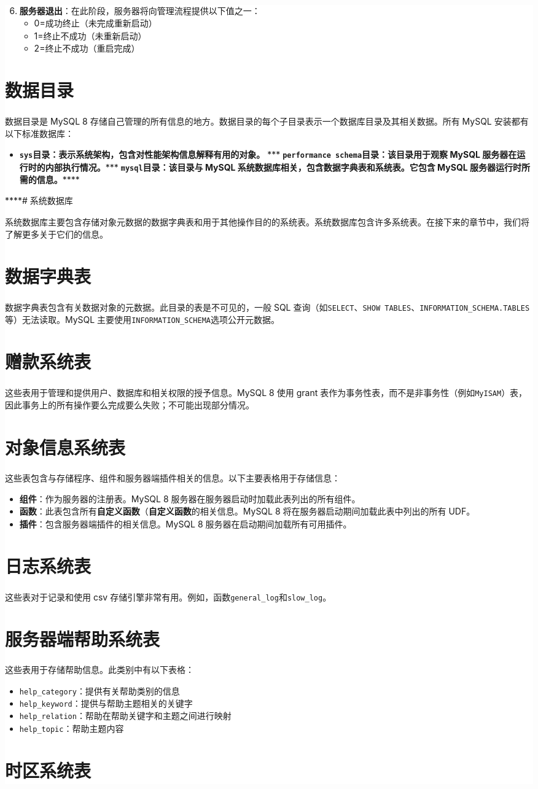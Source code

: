 6.  **服务器退出**：在此阶段，服务器将向管理流程提供以下值之一：
    *   0=成功终止（未完成重新启动）
    *   1=终止不成功（未重新启动）
    *   2=终止不成功（重启完成）

# 数据目录

数据目录是 MySQL 8 存储自己管理的所有信息的地方。数据目录的每个子目录表示一个数据库目录及其相关数据。所有 MySQL 安装都有以下标准数据库：

*   **`sys`**目录**：表示系统架构，包含对性能架构信息解释有用的对象。**
***   **`performance schema`**目录**：该目录用于观察 MySQL 服务器在运行时的内部执行情况。*****   **`mysql`**目录**：该目录与 MySQL 系统数据库相关，包含数据字典表和系统表。它包含 MySQL 服务器运行时所需的信息。******

 ****# 系统数据库

系统数据库主要包含存储对象元数据的数据字典表和用于其他操作目的的系统表。系统数据库包含许多系统表。在接下来的章节中，我们将了解更多关于它们的信息。

# 数据字典表

数据字典表包含有关数据对象的元数据。此目录的表是不可见的，一般 SQL 查询（如`SELECT`、`SHOW TABLES`、`INFORMATION_SCHEMA.TABLES`等）无法读取。MySQL 主要使用`INFORMATION_SCHEMA`选项公开元数据。

# 赠款系统表

这些表用于管理和提供用户、数据库和相关权限的授予信息。MySQL 8 使用 grant 表作为事务性表，而不是非事务性（例如`MyISAM`）表，因此事务上的所有操作要么完成要么失败；不可能出现部分情况。

# 对象信息系统表

这些表包含与存储程序、组件和服务器端插件相关的信息。以下主要表格用于存储信息：

*   **组件**：作为服务器的注册表。MySQL 8 服务器在服务器启动时加载此表列出的所有组件。
*   **函数**：此表包含所有**自定义函数**（**自定义函数**的相关信息。MySQL 8 将在服务器启动期间加载此表中列出的所有 UDF。
*   **插件**：包含服务器端插件的相关信息。MySQL 8 服务器在启动期间加载所有可用插件。

# 日志系统表

这些表对于记录和使用 csv 存储引擎非常有用。例如，函数`general_log`和`slow_log`。

# 服务器端帮助系统表

这些表用于存储帮助信息。此类别中有以下表格：

*   `help_category`：提供有关帮助类别的信息
*   `help_keyword`：提供与帮助主题相关的关键字
*   `help_relation`：帮助在帮助关键字和主题之间进行映射
*   `help_topic`：帮助主题内容

# 时区系统表
